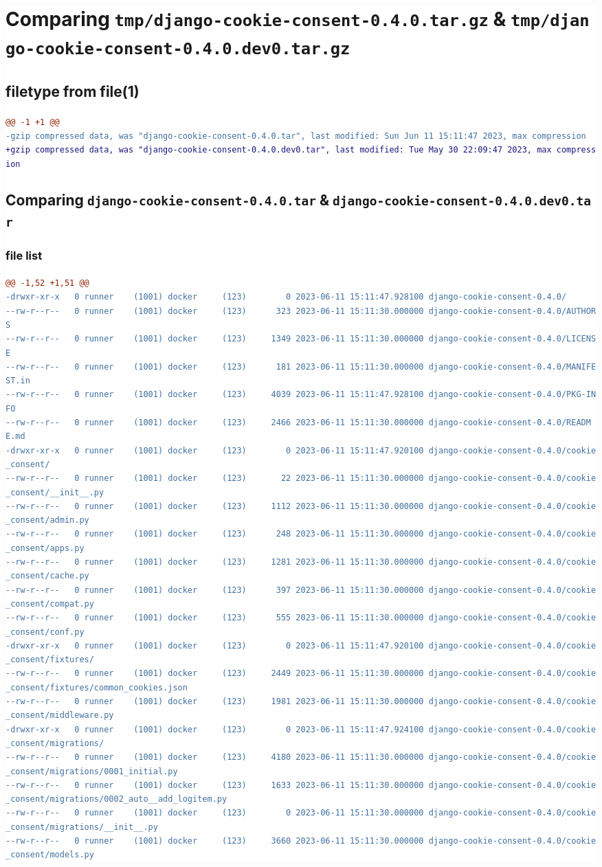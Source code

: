 # Comparing `tmp/django-cookie-consent-0.4.0.tar.gz` & `tmp/django-cookie-consent-0.4.0.dev0.tar.gz`

## filetype from file(1)

```diff
@@ -1 +1 @@
-gzip compressed data, was "django-cookie-consent-0.4.0.tar", last modified: Sun Jun 11 15:11:47 2023, max compression
+gzip compressed data, was "django-cookie-consent-0.4.0.dev0.tar", last modified: Tue May 30 22:09:47 2023, max compression
```

## Comparing `django-cookie-consent-0.4.0.tar` & `django-cookie-consent-0.4.0.dev0.tar`

### file list

```diff
@@ -1,52 +1,51 @@
-drwxr-xr-x   0 runner    (1001) docker     (123)        0 2023-06-11 15:11:47.928100 django-cookie-consent-0.4.0/
--rw-r--r--   0 runner    (1001) docker     (123)      323 2023-06-11 15:11:30.000000 django-cookie-consent-0.4.0/AUTHORS
--rw-r--r--   0 runner    (1001) docker     (123)     1349 2023-06-11 15:11:30.000000 django-cookie-consent-0.4.0/LICENSE
--rw-r--r--   0 runner    (1001) docker     (123)      181 2023-06-11 15:11:30.000000 django-cookie-consent-0.4.0/MANIFEST.in
--rw-r--r--   0 runner    (1001) docker     (123)     4039 2023-06-11 15:11:47.928100 django-cookie-consent-0.4.0/PKG-INFO
--rw-r--r--   0 runner    (1001) docker     (123)     2466 2023-06-11 15:11:30.000000 django-cookie-consent-0.4.0/README.md
-drwxr-xr-x   0 runner    (1001) docker     (123)        0 2023-06-11 15:11:47.920100 django-cookie-consent-0.4.0/cookie_consent/
--rw-r--r--   0 runner    (1001) docker     (123)       22 2023-06-11 15:11:30.000000 django-cookie-consent-0.4.0/cookie_consent/__init__.py
--rw-r--r--   0 runner    (1001) docker     (123)     1112 2023-06-11 15:11:30.000000 django-cookie-consent-0.4.0/cookie_consent/admin.py
--rw-r--r--   0 runner    (1001) docker     (123)      248 2023-06-11 15:11:30.000000 django-cookie-consent-0.4.0/cookie_consent/apps.py
--rw-r--r--   0 runner    (1001) docker     (123)     1281 2023-06-11 15:11:30.000000 django-cookie-consent-0.4.0/cookie_consent/cache.py
--rw-r--r--   0 runner    (1001) docker     (123)      397 2023-06-11 15:11:30.000000 django-cookie-consent-0.4.0/cookie_consent/compat.py
--rw-r--r--   0 runner    (1001) docker     (123)      555 2023-06-11 15:11:30.000000 django-cookie-consent-0.4.0/cookie_consent/conf.py
-drwxr-xr-x   0 runner    (1001) docker     (123)        0 2023-06-11 15:11:47.920100 django-cookie-consent-0.4.0/cookie_consent/fixtures/
--rw-r--r--   0 runner    (1001) docker     (123)     2449 2023-06-11 15:11:30.000000 django-cookie-consent-0.4.0/cookie_consent/fixtures/common_cookies.json
--rw-r--r--   0 runner    (1001) docker     (123)     1981 2023-06-11 15:11:30.000000 django-cookie-consent-0.4.0/cookie_consent/middleware.py
-drwxr-xr-x   0 runner    (1001) docker     (123)        0 2023-06-11 15:11:47.924100 django-cookie-consent-0.4.0/cookie_consent/migrations/
--rw-r--r--   0 runner    (1001) docker     (123)     4180 2023-06-11 15:11:30.000000 django-cookie-consent-0.4.0/cookie_consent/migrations/0001_initial.py
--rw-r--r--   0 runner    (1001) docker     (123)     1633 2023-06-11 15:11:30.000000 django-cookie-consent-0.4.0/cookie_consent/migrations/0002_auto__add_logitem.py
--rw-r--r--   0 runner    (1001) docker     (123)        0 2023-06-11 15:11:30.000000 django-cookie-consent-0.4.0/cookie_consent/migrations/__init__.py
--rw-r--r--   0 runner    (1001) docker     (123)     3660 2023-06-11 15:11:30.000000 django-cookie-consent-0.4.0/cookie_consent/models.py
```